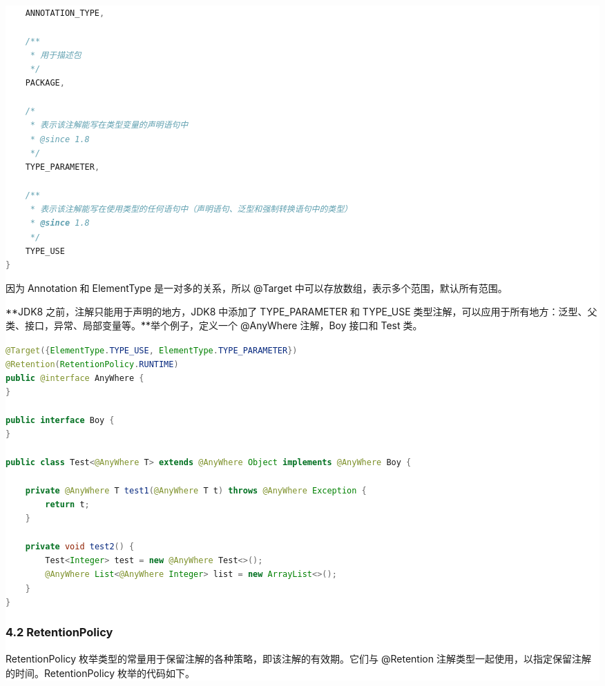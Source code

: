 ```java
    ANNOTATION_TYPE,

    /**
     * 用于描述包
     */
    PACKAGE,

    /*
     * 表示该注解能写在类型变量的声明语句中
     * @since 1.8
     */
    TYPE_PARAMETER,

    /**
     * 表示该注解能写在使用类型的任何语句中（声明语句、泛型和强制转换语句中的类型）
     * @since 1.8
     */
    TYPE_USE
}
```

因为 Annotation 和 ElementType 是一对多的关系，所以 @Target 中可以存放数组，表示多个范围，默认所有范围。

**JDK8 之前，注解只能用于声明的地方，JDK8 中添加了 TYPE_PARAMETER 和 TYPE_USE 类型注解，可以应用于所有地方：泛型、父类、接口，异常、局部变量等。**举个例子，定义一个 @AnyWhere 注解，Boy 接口和 Test 类。

```java
@Target({ElementType.TYPE_USE, ElementType.TYPE_PARAMETER})
@Retention(RetentionPolicy.RUNTIME)
public @interface AnyWhere {
}

public interface Boy {
}

public class Test<@AnyWhere T> extends @AnyWhere Object implements @AnyWhere Boy {

    private @AnyWhere T test1(@AnyWhere T t) throws @AnyWhere Exception {
        return t;
    }
    
    private void test2() {
        Test<Integer> test = new @AnyWhere Test<>();
        @AnyWhere List<@AnyWhere Integer> list = new ArrayList<>();
    }
}
```

### 4.2 RetentionPolicy

RetentionPolicy 枚举类型的常量用于保留注解的各种策略，即该注解的有效期。它们与 @Retention 注解类型一起使用，以指定保留注解的时间。RetentionPolicy 枚举的代码如下。
